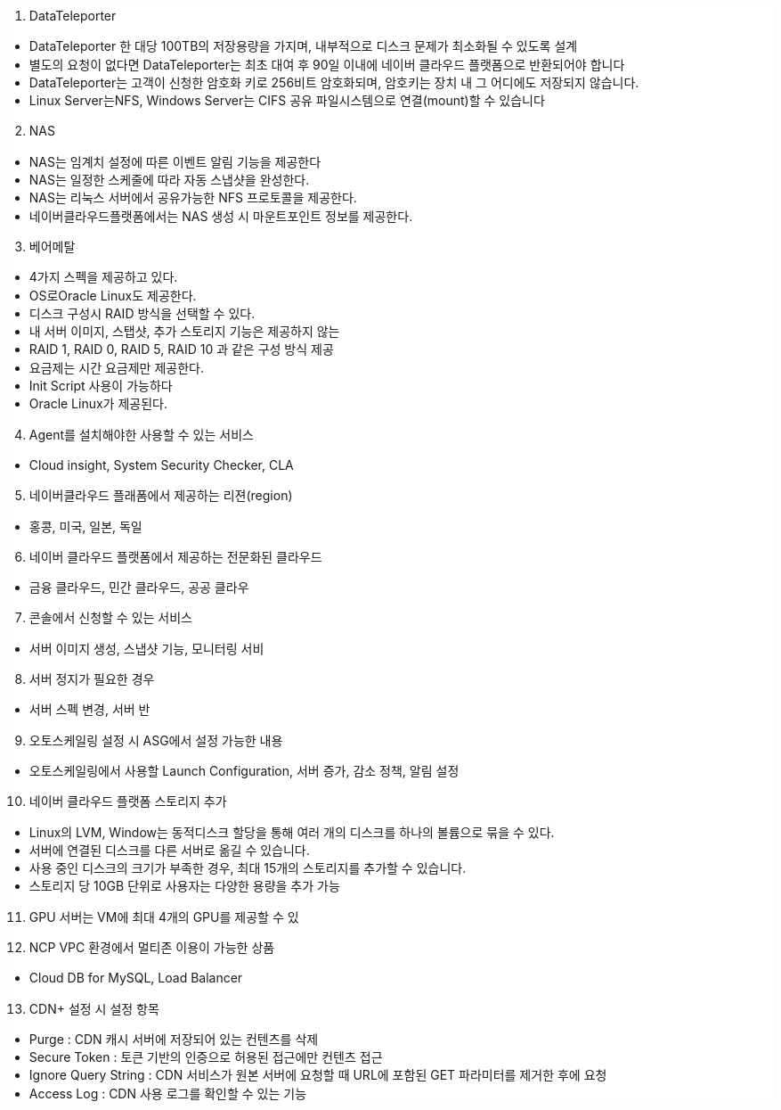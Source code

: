  1. DataTeleporter
  - DataTeleporter 한 대당 100TB의 저장용량을 가지며, 내부적으로 디스크 문제가 최소화될 수 있도록 설계
  - 별도의 요청이 없다면 DataTeleporter는 최초 대여 후 90일 이내에 네이버 클라우드 플랫폼으로 반환되어야 합니다
  - DataTeleporter는 고객이 신청한 암호화 키로 256비트 암호화되며, 암호키는 장치 내 그 어디에도 저장되지 않습니다.
  - Linux Server는NFS, Windows Server는 CIFS 공유 파일시스템으로 연결(mount)할 수 있습니다

 2. NAS
  - NAS는 임계치 설정에 따른 이벤트 알림 기능을 제공한다
  - NAS는 일정한 스케줄에 따라 자동 스냅샷을 완성한다.
  - NAS는 리눅스 서버에서 공유가능한 NFS 프로토콜을 제공한다.
  - 네이버클라우드플랫폼에서는 NAS 생성 시 마운트포인트 정보를 제공한다.

 3. 베어메탈
  - 4가지 스펙을 제공하고 있다.
  - OS로Oracle Linux도 제공한다.
  - 디스크 구성시 RAID 방식을 선택할 수 있다. 
  - 내 서버 이미지, 스탭샷, 추가 스토리지 기능은 제공하지 않는
  - RAID 1, RAID 0, RAID 5, RAID 10 과 같은 구성 방식 제공
  - 요금제는 시간 요금제만 제공한다. 
  - Init Script 사용이 가능하다
  - Oracle Linux가 제공된다.

 4. Agent를 설치해야한 사용할 수 있는 서비스
  - Cloud insight, System Security Checker, CLA

 5. 네이버클라우드 플래폼에서 제공하는 리젼(region)
  - 홍콩, 미국, 일본, 독일

 6. 네이버 클라우드 플랫폼에서 제공하는 전문화된 클라우드
  - 금융 클라우드, 민간 클라우드, 공공 클라우

 7. 콘솔에서 신청할 수 있는 서비스
  - 서버 이미지 생성, 스냅샷 기능, 모니터링 서비

 8. 서버 정지가 필요한 경우
  - 서버 스펙 변경, 서버 반

 9. 오토스케일링 설정 시 ASG에서 설정 가능한 내용
  - 오토스케일링에서 사용할 Launch Configuration, 서버 증가, 감소 정책, 알림 설정

 10. 네이버 클라우드 플랫폼 스토리지 추가
  - Linux의 LVM, Window는 동적디스크 할당을 통해 여러 개의 디스크를 하나의 볼륨으로 묶을 수 있다.
  - 서버에 연결된 디스크를 다른 서버로 옮길 수 있습니다.
  - 사용 중인 디스크의 크기가 부족한 경우, 최대 15개의 스토리지를 추가할 수 있습니다. 
  - 스토리지 당 10GB 단위로 사용자는 다양한 용량을 추가 가능

 11. GPU 서버는 VM에 최대 4개의 GPU를 제공할 수 있

 12. NCP VPC 환경에서 멀티존 이용이 가능한 상품
  - Cloud DB for MySQL, Load Balancer

 13. CDN+ 설정 시 설정 항목
  - Purge : CDN 캐시 서버에 저장되어 있는 컨텐츠를 삭제
  - Secure Token : 토큰 기반의 인증으로 허용된 접근에만 컨텐츠 접근
  - Ignore Query String : CDN 서비스가 원본 서버에 요청할 때 URL에 포함된 GET 파라미터를 제거한 후에 요청
  - Access Log : CDN 사용 로그를 확인할 수 있는 기능
